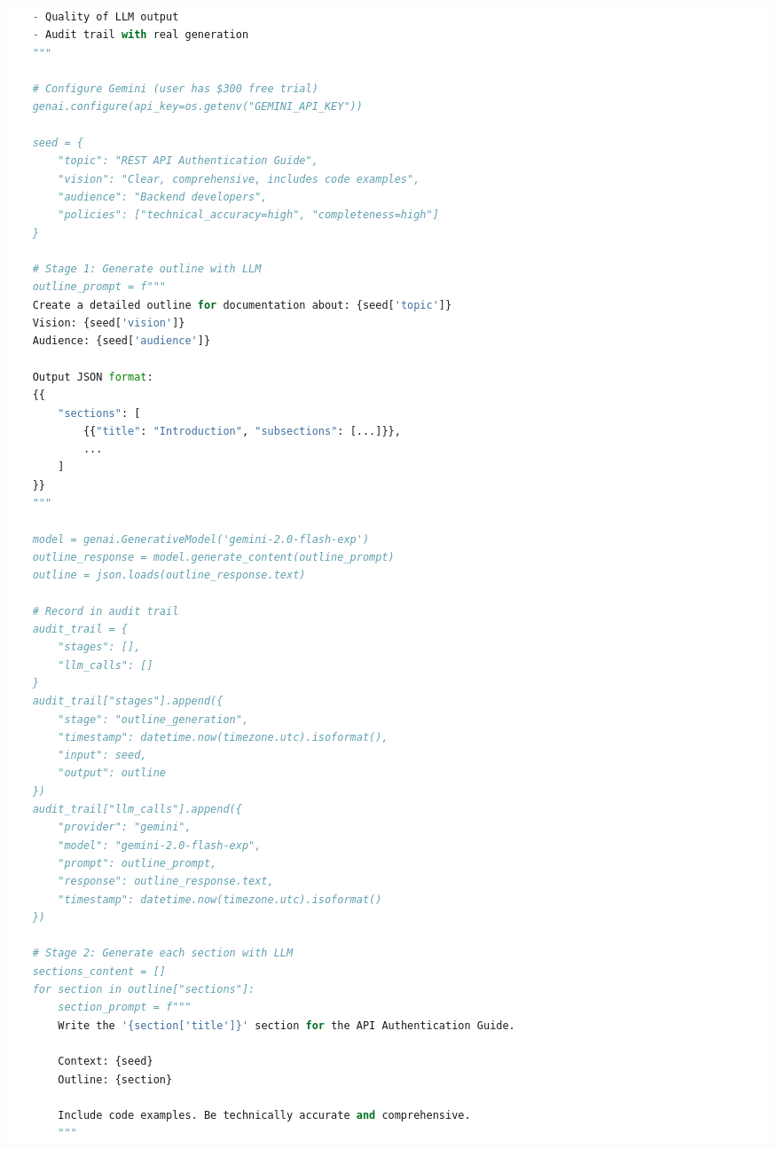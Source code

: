 ```python
    - Quality of LLM output
    - Audit trail with real generation
    """
    
    # Configure Gemini (user has $300 free trial)
    genai.configure(api_key=os.getenv("GEMINI_API_KEY"))
    
    seed = {
        "topic": "REST API Authentication Guide",
        "vision": "Clear, comprehensive, includes code examples",
        "audience": "Backend developers",
        "policies": ["technical_accuracy=high", "completeness=high"]
    }
    
    # Stage 1: Generate outline with LLM
    outline_prompt = f"""
    Create a detailed outline for documentation about: {seed['topic']}
    Vision: {seed['vision']}
    Audience: {seed['audience']}
    
    Output JSON format:
    {{
        "sections": [
            {{"title": "Introduction", "subsections": [...]}},
            ...
        ]
    }}
    """
    
    model = genai.GenerativeModel('gemini-2.0-flash-exp')
    outline_response = model.generate_content(outline_prompt)
    outline = json.loads(outline_response.text)
    
    # Record in audit trail
    audit_trail = {
        "stages": [],
        "llm_calls": []
    }
    audit_trail["stages"].append({
        "stage": "outline_generation",
        "timestamp": datetime.now(timezone.utc).isoformat(),
        "input": seed,
        "output": outline
    })
    audit_trail["llm_calls"].append({
        "provider": "gemini",
        "model": "gemini-2.0-flash-exp",
        "prompt": outline_prompt,
        "response": outline_response.text,
        "timestamp": datetime.now(timezone.utc).isoformat()
    })
    
    # Stage 2: Generate each section with LLM
    sections_content = []
    for section in outline["sections"]:
        section_prompt = f"""
        Write the '{section['title']}' section for the API Authentication Guide.
        
        Context: {seed}
        Outline: {section}
        
        Include code examples. Be technically accurate and comprehensive.
        """
```